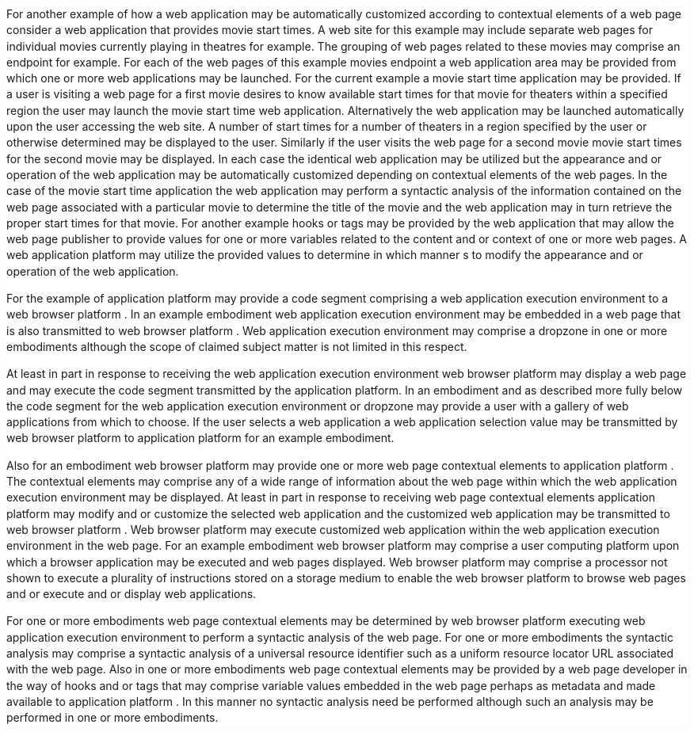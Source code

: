 For another example of how a web application may be automatically customized according to contextual elements of a web page consider a web application that provides movie start times. A web site for this example may include separate web pages for individual movies currently playing in theatres for example. The grouping of web pages related to these movies may comprise an endpoint for example. For each of the web pages of this example movies endpoint a web application area may be provided from which one or more web applications may be launched. For the current example a movie start time application may be provided. If a user is visiting a web page for a first movie desires to know available start times for that movie for theaters within a specified region the user may launch the movie start time web application. Alternatively the web application may be launched automatically upon the user accessing the web site. A number of start times for a number of theaters in a region specified by the user or otherwise determined may be displayed to the user. Similarly if the user visits the web page for a second movie movie start times for the second movie may be displayed. In each case the identical web application may be utilized but the appearance and or operation of the web application may be automatically customized depending on contextual elements of the web pages. In the case of the movie start time application the web application may perform a syntactic analysis of the information contained on the web page associated with a particular movie to determine the title of the movie and the web application may in turn retrieve the proper start times for that movie. For another example hooks or tags may be provided by the web application that may allow the web page publisher to provide values for one or more variables related to the content and or context of one or more web pages. A web application platform may utilize the provided values to determine in which manner s to modify the appearance and or operation of the web application.

For the example of application platform may provide a code segment comprising a web application execution environment to a web browser platform . In an example embodiment web application execution environment may be embedded in a web page that is also transmitted to web browser platform . Web application execution environment may comprise a dropzone in one or more embodiments although the scope of claimed subject matter is not limited in this respect.

At least in part in response to receiving the web application execution environment web browser platform may display a web page and may execute the code segment transmitted by the application platform. In an embodiment and as described more fully below the code segment for the web application execution environment or dropzone may provide a user with a gallery of web applications from which to choose. If the user selects a web application a web application selection value may be transmitted by web browser platform to application platform for an example embodiment.

Also for an embodiment web browser platform may provide one or more web page contextual elements to application platform . The contextual elements may comprise any of a wide range of information about the web page within which the web application execution environment may be displayed. At least in part in response to receiving web page contextual elements application platform may modify and or customize the selected web application and the customized web application may be transmitted to web browser platform . Web browser platform may execute customized web application within the web application execution environment in the web page. For an example embodiment web browser platform may comprise a user computing platform upon which a browser application may be executed and web pages displayed. Web browser platform may comprise a processor not shown to execute a plurality of instructions stored on a storage medium to enable the web browser platform to browse web pages and or execute and or display web applications.

For one or more embodiments web page contextual elements may be determined by web browser platform executing web application execution environment to perform a syntactic analysis of the web page. For one or more embodiments the syntactic analysis may comprise a syntactic analysis of a universal resource identifier such as a uniform resource locator URL associated with the web page. Also in one or more embodiments web page contextual elements may be provided by a web page developer in the way of hooks and or tags that may comprise variable values embedded in the web page perhaps as metadata and made available to application platform . In this manner no syntactic analysis need be performed although such an analysis may be performed in one or more embodiments.
